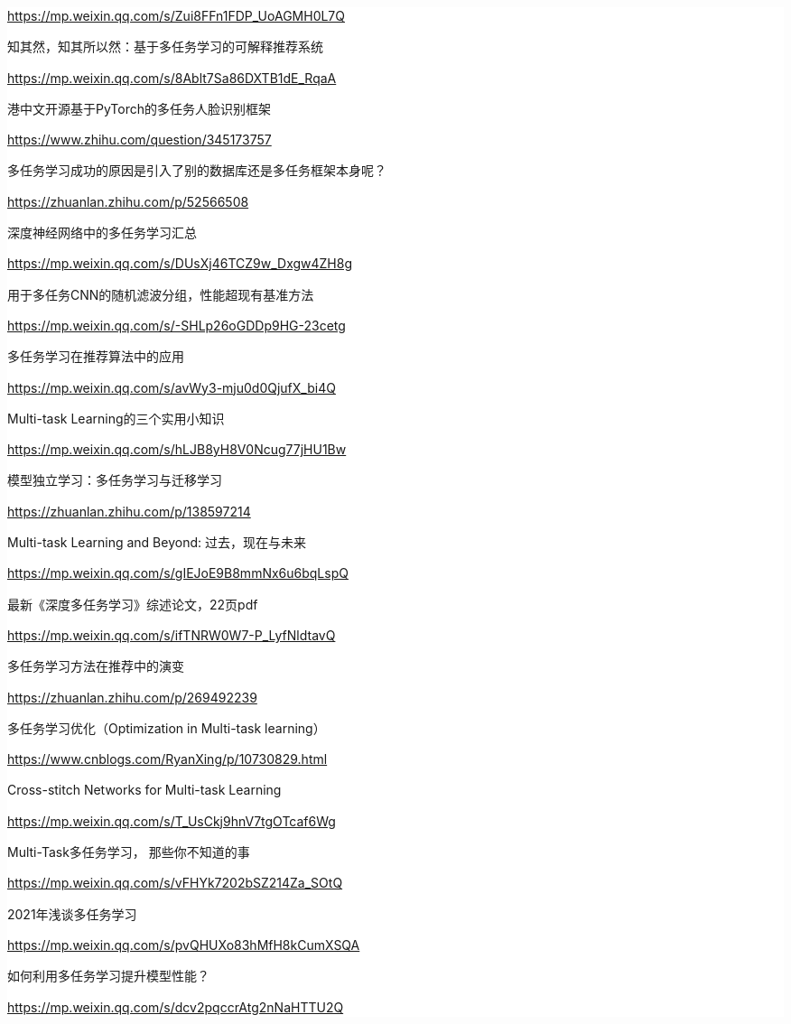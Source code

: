 https://mp.weixin.qq.com/s/Zui8FFn1FDP_UoAGMH0L7Q

知其然，知其所以然：基于多任务学习的可解释推荐系统

https://mp.weixin.qq.com/s/8Ablt7Sa86DXTB1dE_RqaA

港中文开源基于PyTorch的多任务人脸识别框架

https://www.zhihu.com/question/345173757

多任务学习成功的原因是引入了别的数据库还是多任务框架本身呢？

https://zhuanlan.zhihu.com/p/52566508

深度神经网络中的多任务学习汇总

https://mp.weixin.qq.com/s/DUsXj46TCZ9w_Dxgw4ZH8g

用于多任务CNN的随机滤波分组，性能超现有基准方法

https://mp.weixin.qq.com/s/-SHLp26oGDDp9HG-23cetg

多任务学习在推荐算法中的应用

https://mp.weixin.qq.com/s/avWy3-mju0d0QjufX_bi4Q

Multi-task Learning的三个实用小知识

https://mp.weixin.qq.com/s/hLJB8yH8V0Ncug77jHU1Bw

模型独立学习：多任务学习与迁移学习

https://zhuanlan.zhihu.com/p/138597214

Multi-task Learning and Beyond: 过去，现在与未来

https://mp.weixin.qq.com/s/gIEJoE9B8mmNx6u6bqLspQ

最新《深度多任务学习》综述论文，22页pdf

https://mp.weixin.qq.com/s/ifTNRW0W7-P_LyfNldtavQ

多任务学习方法在推荐中的演变

https://zhuanlan.zhihu.com/p/269492239

多任务学习优化（Optimization in Multi-task learning）

https://www.cnblogs.com/RyanXing/p/10730829.html

Cross-stitch Networks for Multi-task Learning

https://mp.weixin.qq.com/s/T_UsCkj9hnV7tgOTcaf6Wg

Multi-Task多任务学习， 那些你不知道的事

https://mp.weixin.qq.com/s/vFHYk7202bSZ214Za_SOtQ

2021年浅谈多任务学习

https://mp.weixin.qq.com/s/pvQHUXo83hMfH8kCumXSQA

如何利用多任务学习提升模型性能？

https://mp.weixin.qq.com/s/dcv2pqccrAtg2nNaHTTU2Q
